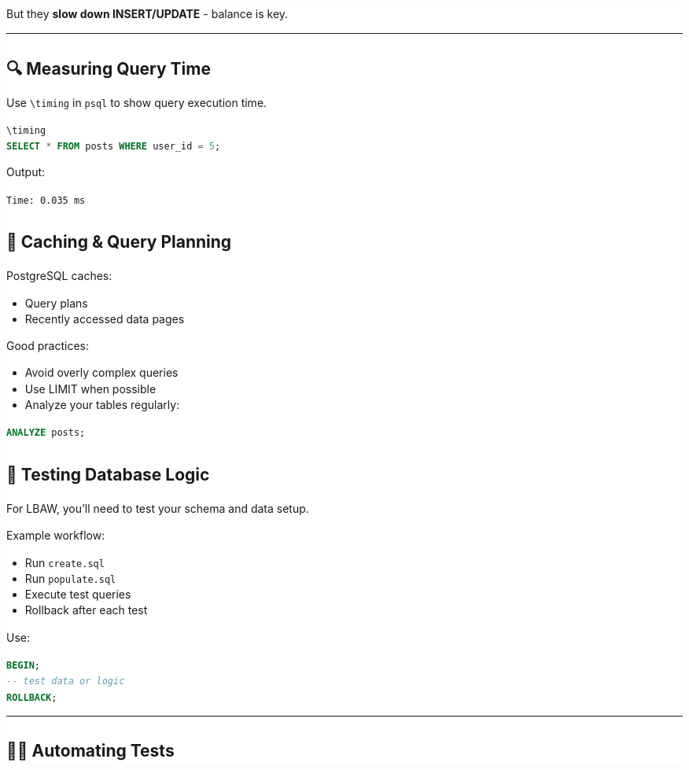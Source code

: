 But they **slow down INSERT/UPDATE** - balance is key.

---

## 🔍 Measuring Query Time

Use `\timing` in `psql` to show query execution time.

```sql
\timing
SELECT * FROM posts WHERE user_id = 5;
```

Output:

```
Time: 0.035 ms
```

## 🧮 Caching & Query Planning

PostgreSQL caches:

- Query plans
- Recently accessed data pages

Good practices:

- Avoid overly complex queries
- Use LIMIT when possible
- Analyze your tables regularly:

```sql
ANALYZE posts;
```

## 🧪 Testing Database Logic

For LBAW, you’ll need to test your schema and data setup.

Example workflow:

- Run `create.sql`
- Run `populate.sql`
- Execute test queries
- Rollback after each test

Use:

```sql
BEGIN;
-- test data or logic
ROLLBACK;
```

---

## 🧑‍💻 Automating Tests
